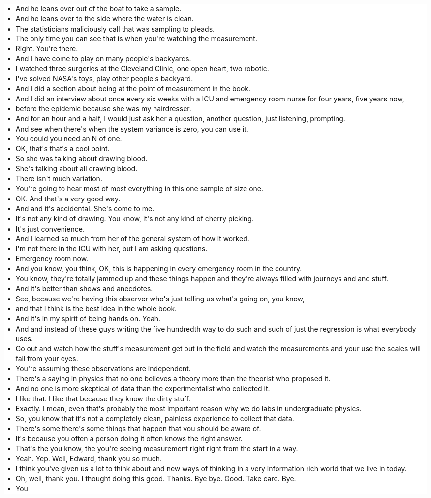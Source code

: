 *  And he leans over out of the boat to take a sample.
*  And he leans over to the side where the water is clean.
*  The statisticians maliciously call that was sampling to pleads.
*  The only time you can see that is when you're watching the measurement.
*  Right. You're there.
*  And I have come to play on many people's backyards.
*  I watched three surgeries at the Cleveland Clinic, one open heart, two robotic.
*  I've solved NASA's toys, play other people's backyard.
*  And I did a section about being at the point of measurement in the book.
*  And I did an interview about once every six weeks with a ICU and emergency room nurse for four years, five years now,
*  before the epidemic because she was my hairdresser.
*  And for an hour and a half, I would just ask her a question, another question, just listening, prompting.
*  And see when there's when the system variance is zero, you can use it.
*  You could you need an N of one.
*  OK, that's that's a cool point.
*  So she was talking about drawing blood.
*  She's talking about all drawing blood.
*  There isn't much variation.
*  You're going to hear most of most everything in this one sample of size one.
*  OK. And that's a very good way.
*  And and it's accidental. She's come to me.
*  It's not any kind of drawing. You know, it's not any kind of cherry picking.
*  It's just convenience.
*  And I learned so much from her of the general system of how it worked.
*  I'm not there in the ICU with her, but I am asking questions.
*  Emergency room now.
*  And you know, you think, OK, this is happening in every emergency room in the country.
*  You know, they're totally jammed up and these things happen and they're always filled with journeys and and stuff.
*  And it's better than shows and anecdotes.
*  See, because we're having this observer who's just telling us what's going on, you know,
*  and that I think is the best idea in the whole book.
*  And it's in my spirit of being hands on. Yeah.
*  And and instead of these guys writing the five hundredth way to do such and such of just the regression is what everybody uses.
*  Go out and watch how the stuff's measurement get out in the field and watch the measurements and your use the scales will fall from your eyes.
*  You're assuming these observations are independent.
*  There's a saying in physics that no one believes a theory more than the theorist who proposed it.
*  And no one is more skeptical of data than the experimentalist who collected it.
*  I like that. I like that because they know the dirty stuff.
*  Exactly. I mean, even that's probably the most important reason why we do labs in undergraduate physics.
*  So, you know that it's not a completely clean, painless experience to collect that data.
*  There's some there's some things that happen that you should be aware of.
*  It's because you often a person doing it often knows the right answer.
*  That's the you know, the you're seeing measurement right right from the start in a way.
*  Yeah. Yep. Well, Edward, thank you so much.
*  I think you've given us a lot to think about and new ways of thinking in a very information rich world that we live in today.
*  Oh, well, thank you. I thought doing this good. Thanks. Bye bye. Good. Take care. Bye.
*  You
